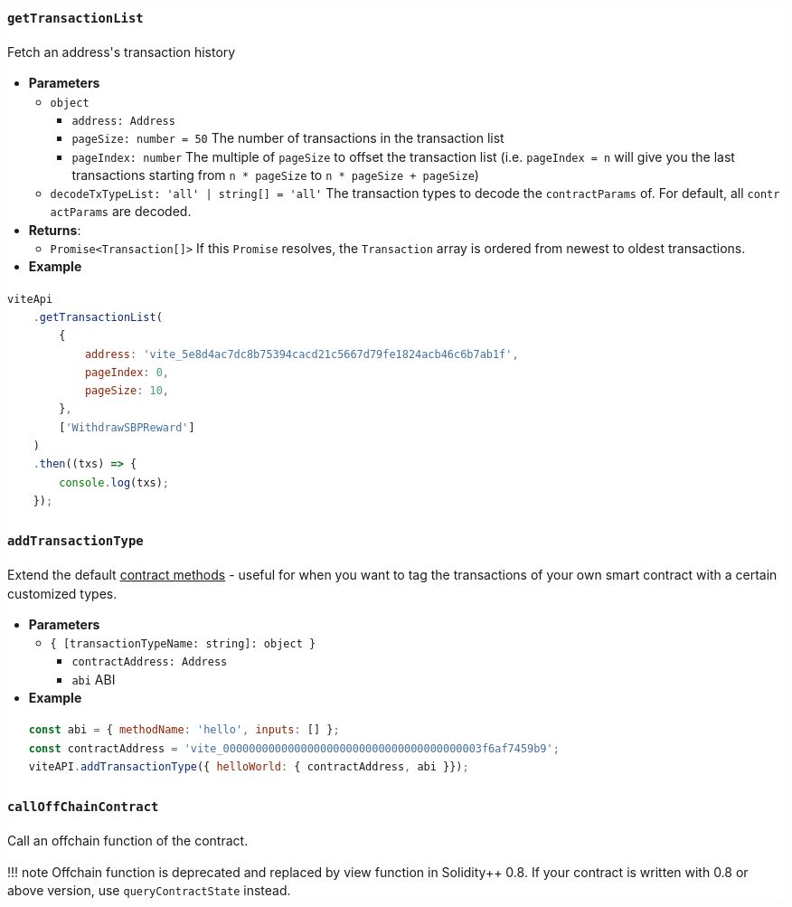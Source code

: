 ```js
```

### `getTransactionList`
Fetch an address's transaction history
- **Parameters**
	- `object`
		- `address: Address`
		- `pageSize: number = 50` The number of transactions in the transaction list
		- `pageIndex: number` The multiple of `pageSize` to offset the transaction list (i.e. `pageIndex = n` will give you the last transactions starting from `n * pageSize` to `n * pageSize + pageSize`)
	- `decodeTxTypeList: 'all' | string[] = 'all'` The transaction types to decode the `contractParams` of. For default, all `contractParams` are decoded.
- **Returns**:
	- `Promise<Transaction[]>` If this `Promise` resolves, the `Transaction` array is ordered from newest to oldest transactions.
- **Example**
```js
viteApi
	.getTransactionList(
		{
			address: 'vite_5e8d4ac7dc8b75394cacd21c5667d79fe1824acb46c6b7ab1f',
			pageIndex: 0,
			pageSize: 10,
		},
		['WithdrawSBPReward']
	)
	.then((txs) => {
		console.log(txs);
	});
```

### `addTransactionType`
Extend the default [contract methods](https://github.com/vitelabs/vite.js/blob/master/src/constant/index.ts#L36) - useful for when you want to tag the transactions of your own smart contract with a certain customized types.
- **Parameters**
	- `{ [transactionTypeName: string]: object }`
		- `contractAddress: Address`
		- `abi` ABI
- **Example**
	```js
	const abi = { methodName: 'hello', inputs: [] };
	const contractAddress = 'vite_0000000000000000000000000000000000000003f6af7459b9';
	viteAPI.addTransactionType({ helloWorld: { contractAddress, abi }});
	```

### `callOffChainContract`
Call an offchain function of the contract.

!!! note
    Offchain function is deprecated and replaced by view function in Solidity++ 0.8. If your contract is written with 0.8 or above version, use `queryContractState` instead.
